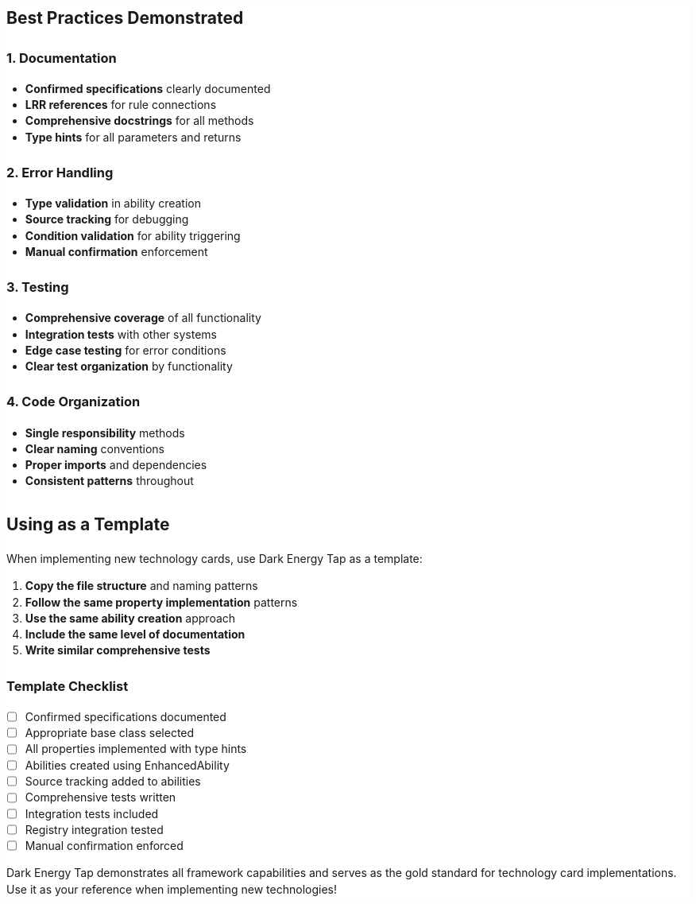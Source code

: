 ## Best Practices Demonstrated

### 1. Documentation

- **Confirmed specifications** clearly documented
- **LRR references** for rule connections
- **Comprehensive docstrings** for all methods
- **Type hints** for all parameters and returns

### 2. Error Handling

- **Type validation** in ability creation
- **Source tracking** for debugging
- **Condition validation** for ability triggering
- **Manual confirmation** enforcement

### 3. Testing

- **Comprehensive coverage** of all functionality
- **Integration tests** with other systems
- **Edge case testing** for error conditions
- **Clear test organization** by functionality

### 4. Code Organization

- **Single responsibility** methods
- **Clear naming** conventions
- **Proper imports** and dependencies
- **Consistent patterns** throughout

## Using as a Template

When implementing new technology cards, use Dark Energy Tap as a template:

1. **Copy the file structure** and naming patterns
2. **Follow the same property implementation** patterns
3. **Use the same ability creation** approach
4. **Include the same level of documentation**
5. **Write similar comprehensive tests**

### Template Checklist

- [ ] Confirmed specifications documented
- [ ] Appropriate base class selected
- [ ] All properties implemented with type hints
- [ ] Abilities created using EnhancedAbility
- [ ] Source tracking added to abilities
- [ ] Comprehensive tests written
- [ ] Integration tests included
- [ ] Registry integration tested
- [ ] Manual confirmation enforced

Dark Energy Tap demonstrates all framework capabilities and serves as the gold standard for technology card implementations. Use it as your reference when implementing new technologies!
